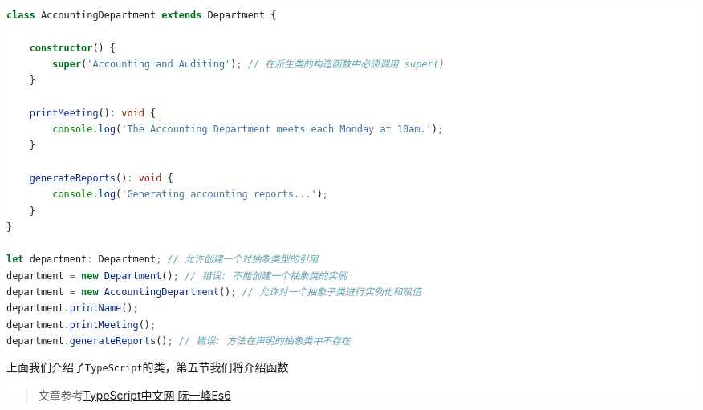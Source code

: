 ```typescript
class AccountingDepartment extends Department {

    constructor() {
        super('Accounting and Auditing'); // 在派生类的构造函数中必须调用 super()
    }

    printMeeting(): void {
        console.log('The Accounting Department meets each Monday at 10am.');
    }

    generateReports(): void {
        console.log('Generating accounting reports...');
    }
}

let department: Department; // 允许创建一个对抽象类型的引用
department = new Department(); // 错误: 不能创建一个抽象类的实例
department = new AccountingDepartment(); // 允许对一个抽象子类进行实例化和赋值
department.printName();
department.printMeeting();
department.generateReports(); // 错误: 方法在声明的抽象类中不存在
```

上面我们介绍了`TypeScript`的类，第五节我们将介绍函数

> 文章参考[TypeScript中文网](https://www.tslang.cn/docs/handbook/variable-declarations.html)
[阮一峰Es6](http://es6.ruanyifeng.com/#docs/class)